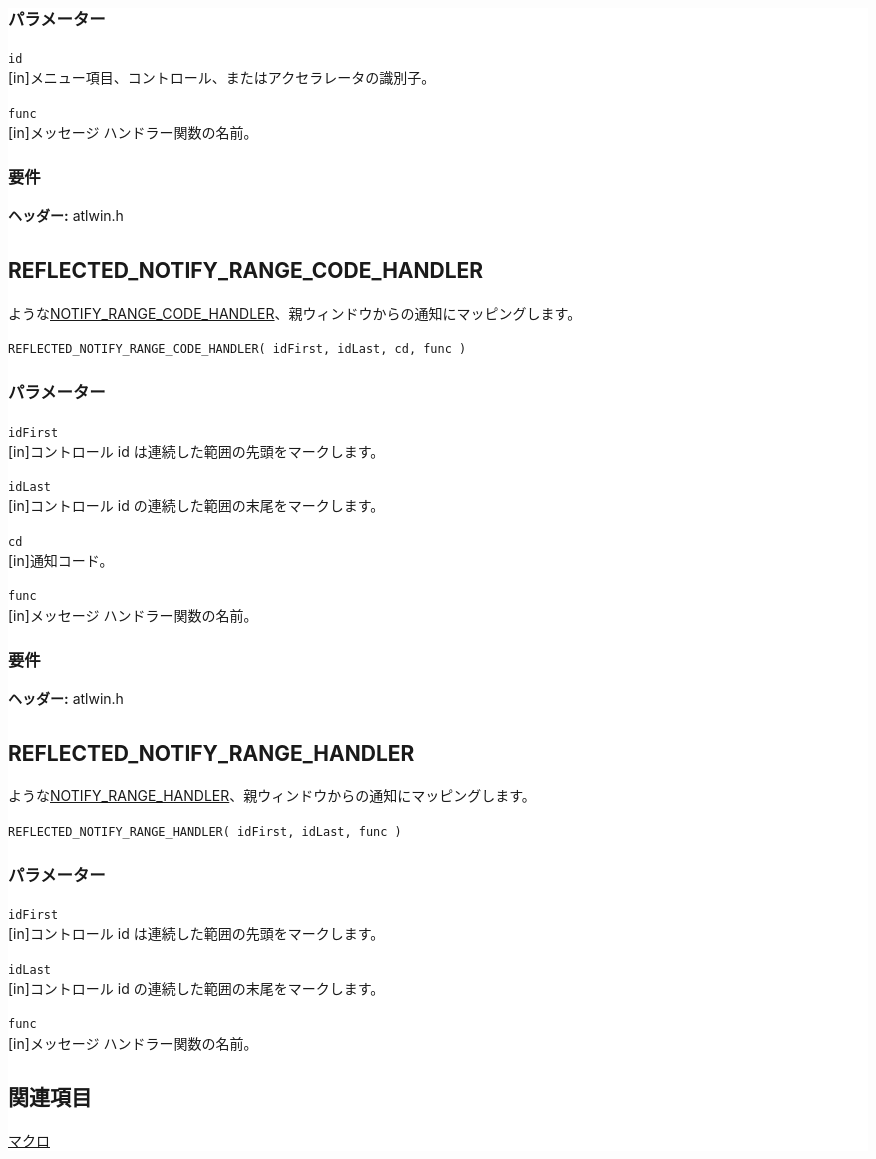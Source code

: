 ### <a name="parameters"></a>パラメーター  
 `id`  
 [in]メニュー項目、コントロール、またはアクセラレータの識別子。  
  
 `func`  
 [in]メッセージ ハンドラー関数の名前。  

### <a name="requirements"></a>要件  
 **ヘッダー:** atlwin.h  

##  <a name="a-namereflectednotifyrangecodehandlera--reflectednotifyrangecodehandler"></a><a name="reflected_notify_range_code_handler"></a>REFLECTED_NOTIFY_RANGE_CODE_HANDLER  
 ような[NOTIFY_RANGE_CODE_HANDLER](#notify_range_code_handler)、親ウィンドウからの通知にマッピングします。  
  
```
REFLECTED_NOTIFY_RANGE_CODE_HANDLER( idFirst, idLast, cd, func )
```    
  
### <a name="parameters"></a>パラメーター  
 `idFirst`  
 [in]コントロール id は連続した範囲の先頭をマークします。  
  
 `idLast`  
 [in]コントロール id の連続した範囲の末尾をマークします。  
  
 `cd`  
 [in]通知コード。  
  
 `func`  
 [in]メッセージ ハンドラー関数の名前。  
  
### <a name="requirements"></a>要件  
 **ヘッダー:** atlwin.h   
  
##  <a name="a-namereflectednotifyrangehandlera--reflectednotifyrangehandler"></a><a name="reflected_notify_range_handler"></a>REFLECTED_NOTIFY_RANGE_HANDLER  
 ような[NOTIFY_RANGE_HANDLER](#notify_range_handler)、親ウィンドウからの通知にマッピングします。  
  
```
REFLECTED_NOTIFY_RANGE_HANDLER( idFirst, idLast, func )
```  
  
### <a name="parameters"></a>パラメーター  
 `idFirst`  
 [in]コントロール id は連続した範囲の先頭をマークします。  
  
 `idLast`  
 [in]コントロール id の連続した範囲の末尾をマークします。  
  
 `func`  
 [in]メッセージ ハンドラー関数の名前。  
  
## <a name="see-also"></a>関連項目  
 [マクロ](../../atl/reference/atl-macros.md)

